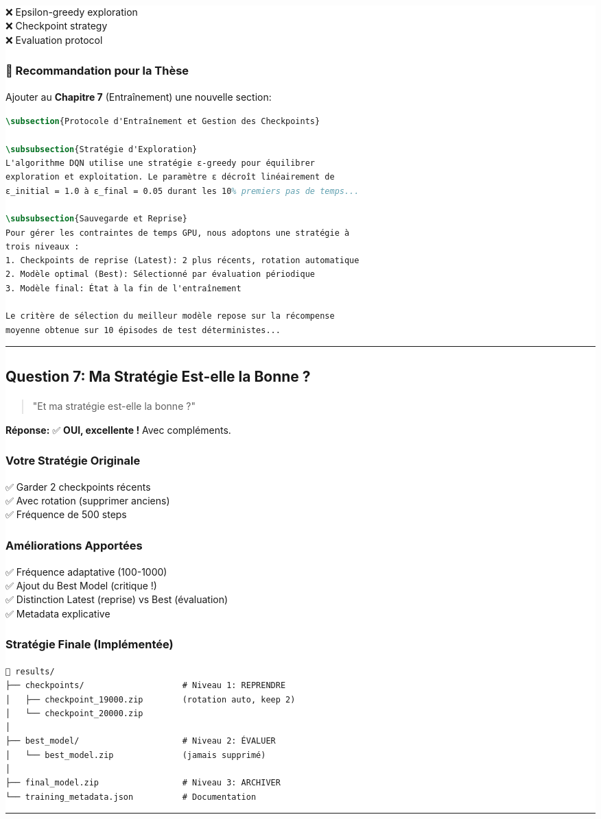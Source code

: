 ❌ Epsilon-greedy exploration  
❌ Checkpoint strategy  
❌ Evaluation protocol  

### 📝 Recommandation pour la Thèse

Ajouter au **Chapitre 7** (Entraînement) une nouvelle section:

```latex
\subsection{Protocole d'Entraînement et Gestion des Checkpoints}

\subsubsection{Stratégie d'Exploration}
L'algorithme DQN utilise une stratégie ε-greedy pour équilibrer 
exploration et exploitation. Le paramètre ε décroît linéairement de 
ε_initial = 1.0 à ε_final = 0.05 durant les 10% premiers pas de temps...

\subsubsection{Sauvegarde et Reprise}
Pour gérer les contraintes de temps GPU, nous adoptons une stratégie à 
trois niveaux :
1. Checkpoints de reprise (Latest): 2 plus récents, rotation automatique
2. Modèle optimal (Best): Sélectionné par évaluation périodique
3. Modèle final: État à la fin de l'entraînement

Le critère de sélection du meilleur modèle repose sur la récompense 
moyenne obtenue sur 10 épisodes de test déterministes...
```

---

## Question 7: Ma Stratégie Est-elle la Bonne ?

> "Et ma stratégie est-elle la bonne ?"

**Réponse:** ✅ **OUI, excellente !** Avec compléments.

### Votre Stratégie Originale

✅ Garder 2 checkpoints récents  
✅ Avec rotation (supprimer anciens)  
✅ Fréquence de 500 steps  

### Améliorations Apportées

✅ Fréquence adaptative (100-1000)  
✅ Ajout du Best Model (critique !)  
✅ Distinction Latest (reprise) vs Best (évaluation)  
✅ Metadata explicative  

### Stratégie Finale (Implémentée)

```
📁 results/
├── checkpoints/                    # Niveau 1: REPRENDRE
│   ├── checkpoint_19000.zip        (rotation auto, keep 2)
│   └── checkpoint_20000.zip
│
├── best_model/                     # Niveau 2: ÉVALUER
│   └── best_model.zip              (jamais supprimé)
│
├── final_model.zip                 # Niveau 3: ARCHIVER
└── training_metadata.json          # Documentation
```

---